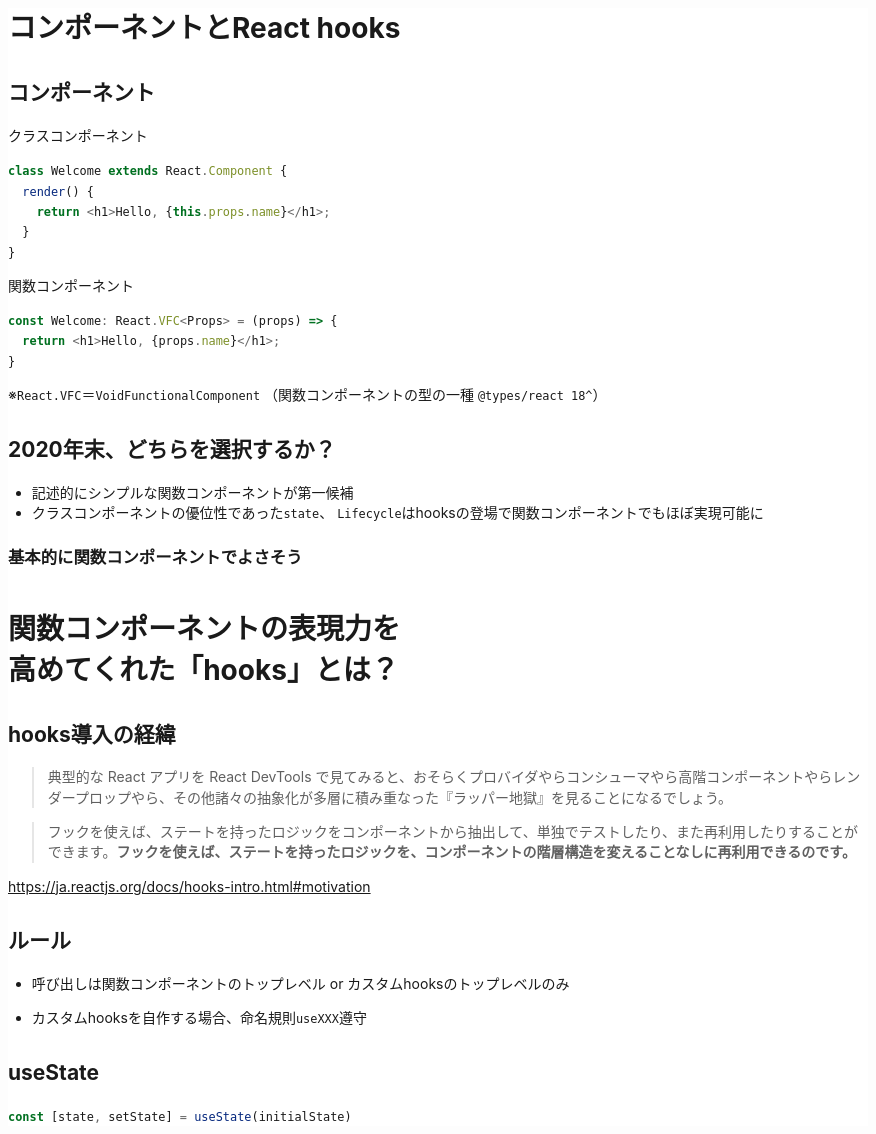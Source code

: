 
# コンポーネントとReact hooks

## コンポーネント

クラスコンポーネント
```js
class Welcome extends React.Component {
  render() {
    return <h1>Hello, {this.props.name}</h1>;
  }
}
```

関数コンポーネント
```js
const Welcome: React.VFC<Props> = (props) => {
  return <h1>Hello, {props.name}</h1>;
}
```

※`React.VFC`＝`VoidFunctionalComponent`
（関数コンポーネントの型の一種 `@types/react 18^`）
## 2020年末、どちらを選択するか？
- 記述的にシンプルな関数コンポーネントが第一候補
- クラスコンポーネントの優位性であった`state`、
`Lifecycle`はhooksの登場で関数コンポーネントでもほぼ実現可能に

### 基本的に関数コンポーネントでよさそう

# 関数コンポーネントの表現力を<br>高めてくれた「hooks」とは？

## hooks導入の経緯

> 典型的な React アプリを React DevTools で見てみると、おそらくプロバイダやらコンシューマやら高階コンポーネントやらレンダープロップやら、その他諸々の抽象化が多層に積み重なった『ラッパー地獄』を見ることになるでしょう。

> フックを使えば、ステートを持ったロジックをコンポーネントから抽出して、単独でテストしたり、また再利用したりすることができます。**フックを使えば、ステートを持ったロジックを、コンポーネントの階層構造を変えることなしに再利用できるのです。**

https://ja.reactjs.org/docs/hooks-intro.html#motivation

## ルール
- 呼び出しは関数コンポーネントのトップレベル
or カスタムhooksのトップレベルのみ

- カスタムhooksを自作する場合、命名規則`useXXX`遵守

## useState
```js
const [state, setState] = useState(initialState)
```
